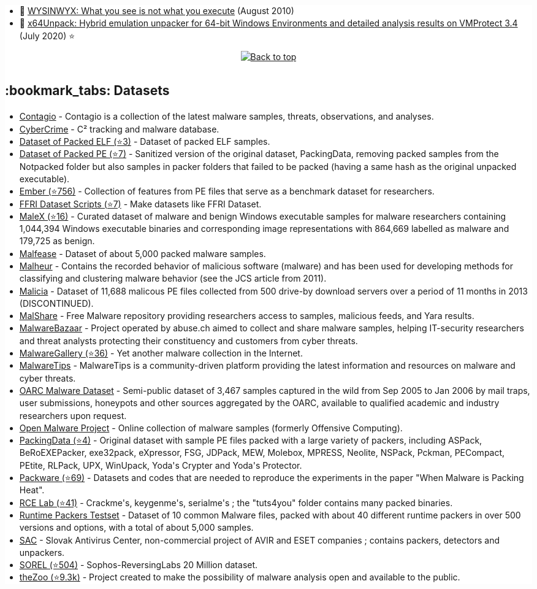 *   :newspaper: [WYSINWYX: What you see is not what you execute](https://doi.org/10.1145/1749608.1749612) (August 2010)
*   :newspaper: [x64Unpack: Hybrid emulation unpacker for 64-bit Windows Environments and detailed analysis results on VMProtect 3.4](https://ieeexplore.ieee.org/document/9139515) (July 2020)  :star:

<p align="center"><a href="#"><img src="https://img.shields.io/badge/Back%20to%20top--lightgrey?style=social" alt="Back to top" height="20"/></a></p>

## :bookmark\_tabs: Datasets

*   [Contagio](https://contagiodump.blogspot.com) - Contagio is a collection of the latest malware samples, threats, observations, and analyses.
*   [CyberCrime](https://cybercrime-tracker.net/vx.php) - C² tracking and malware database.
*   [Dataset of Packed ELF (⭐3)](https://github.com/dhondta/dataset-packed-elf) - Dataset of packed ELF samples.
*   [Dataset of Packed PE (⭐7)](https://github.com/dhondta/dataset-packed-pe) - Sanitized version of the original dataset, PackingData, removing packed samples from the Notpacked folder but also samples in packer folders that failed to be packed (having a same hash as the original unpacked executable).
*   [Ember (⭐756)](https://github.com/elastic/ember) - Collection of features from PE files that serve as a benchmark dataset for researchers.
*   [FFRI Dataset Scripts (⭐7)](https://github.com/FFRI/ffridataset-scripts) - Make datasets like FFRI Dataset.
*   [MaleX (⭐16)](https://github.com/Mayachitra-Inc/MaleX) - Curated dataset of malware and benign Windows executable samples for malware researchers containing 1,044,394 Windows executable binaries and corresponding image representations with 864,669 labelled as malware and 179,725 as benign.
*   [Malfease](https://web.archive.org/web/20141221153307/http://malfease.oarci.net) - Dataset of about 5,000 packed malware samples.
*   [Malheur](https://www.sec.cs.tu-bs.de/data/malheur) - Contains the recorded behavior of malicious software (malware) and has been used for developing methods for classifying and clustering malware behavior (see the JCS article from 2011).
*   [Malicia](http://malicia-project.com/dataset.html) - Dataset of 11,688 malicous PE files collected from 500 drive-by download servers over a period of 11 months in 2013 (DISCONTINUED).
*   [MalShare](https://malshare.com) - Free Malware repository providing researchers access to samples, malicious feeds, and Yara results.
*   [MalwareBazaar](https://bazaar.abuse.ch/browse) - Project operated by abuse.ch aimed to collect and share malware samples, helping IT-security researchers and threat analysts protecting their constituency and customers from cyber threats.
*   [MalwareGallery (⭐36)](https://github.com/BaRRaKudaRain/MalwareGallery) - Yet another malware collection in the Internet.
*   [MalwareTips](https://malwaretips.com/) - MalwareTips is a community-driven platform providing the latest information and resources on malware and cyber threats.
*   [OARC Malware Dataset](https://www.dns-oarc.net) - Semi-public dataset of 3,467 samples captured in the wild from Sep 2005 to Jan 2006 by mail traps, user submissions, honeypots and other sources aggregated by the OARC, available to qualified academic and industry researchers upon request.
*   [Open Malware Project](https://web.archive.org/web/20190116100735/http://www.offensivecomputing.net/) - Online collection of malware samples (formerly Offensive Computing).
*   [PackingData (⭐4)](https://github.com/chesvectain/PackingData) - Original dataset with sample PE files packed with a large variety of packers, including ASPack, BeRoEXEPacker, exe32pack, eXpressor, FSG, JDPack, MEW, Molebox, MPRESS, Neolite, NSPack, Pckman, PECompact, PEtite, RLPack, UPX, WinUpack, Yoda's Crypter and Yoda's Protector.
*   [Packware (⭐69)](https://github.com/ucsb-seclab/packware) - Datasets and codes that are needed to reproduce the experiments in the paper "When Malware is Packing Heat".
*   [RCE Lab (⭐41)](https://github.com/apuromafo/RCE_Lab) - Crackme's, keygenme's, serialme's ; the "tuts4you" folder contains many packed binaries.
*   [Runtime Packers Testset](https://www.researchgate.net/publication/268030543_Runtime_Packers_The_Hidden_Problem) - Dataset of 10 common Malware files, packed with about 40 different runtime packers in over 500 versions and options, with a total of about 5,000 samples.
*   [SAC](https://www.sac.sk/files.php?d=7\&l=) - Slovak Antivirus Center, non-commercial project of AVIR and ESET companies ; contains packers, detectors and unpackers.
*   [SOREL (⭐504)](https://github.com/sophos-ai/SOREL-20M) - Sophos-ReversingLabs 20 Million dataset.
*   [theZoo (⭐9.3k)](https://github.com/ytisf/theZoo) - Project created to make the possibility of malware analysis open and available to the public.